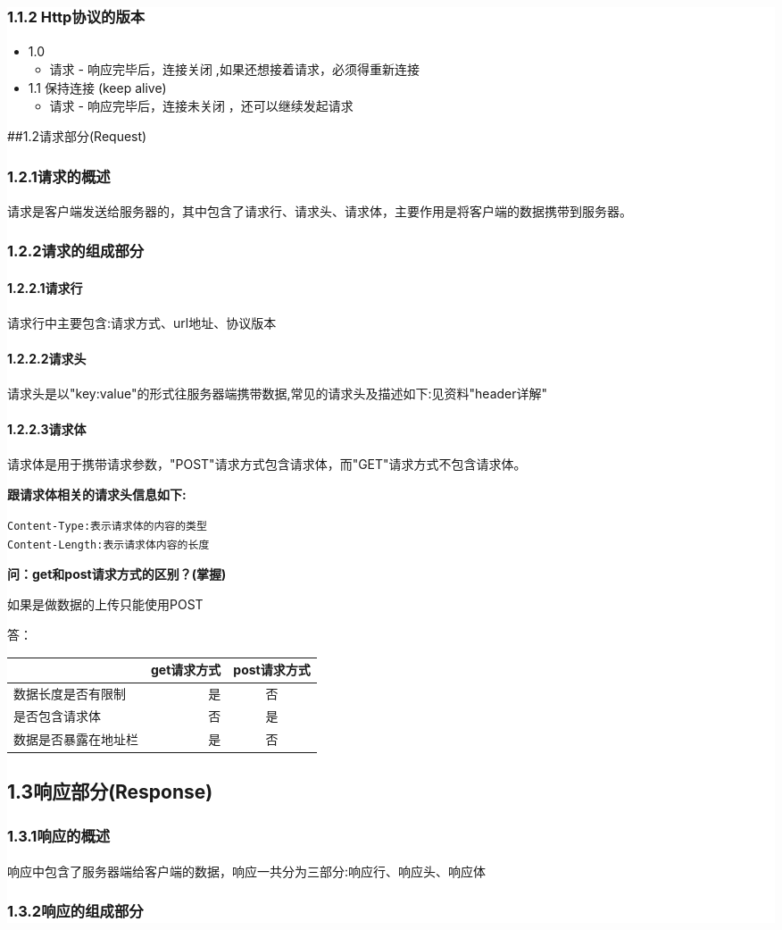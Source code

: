 ### 1.1.2 Http协议的版本

- 1.0
  - 请求 - 响应完毕后，连接关闭 ,如果还想接着请求，必须得重新连接
- 1.1  保持连接   (keep alive)
  - 请求 - 响应完毕后，连接未关闭 ，还可以继续发起请求

##1.2请求部分(Request)

### 1.2.1请求的概述

请求是客户端发送给服务器的，其中包含了请求行、请求头、请求体，主要作用是将客户端的数据携带到服务器。

### 1.2.2请求的组成部分

#### 1.2.2.1请求行

请求行中主要包含:请求方式、url地址、协议版本

#### 1.2.2.2请求头

请求头是以"key:value"的形式往服务器端携带数据,常见的请求头及描述如下:见资料"header详解"

#### 1.2.2.3请求体

请求体是用于携带请求参数，"POST"请求方式包含请求体，而"GET"请求方式不包含请求体。

**跟请求体相关的请求头信息如下:**

```
Content-Type:表示请求体的内容的类型
Content-Length:表示请求体内容的长度
```

**问：get和post请求方式的区别？(掌握)**

如果是做数据的上传只能使用POST

答：

|                      | get请求方式 | post请求方式 |
| -------------------- | ----------: | :----------: |
| 数据长度是否有限制   |          是 |      否      |
| 是否包含请求体       |          否 |      是      |
| 数据是否暴露在地址栏 |          是 |      否      |

## 1.3响应部分(Response)

### 1.3.1响应的概述

响应中包含了服务器端给客户端的数据，响应一共分为三部分:响应行、响应头、响应体

### 1.3.2响应的组成部分
